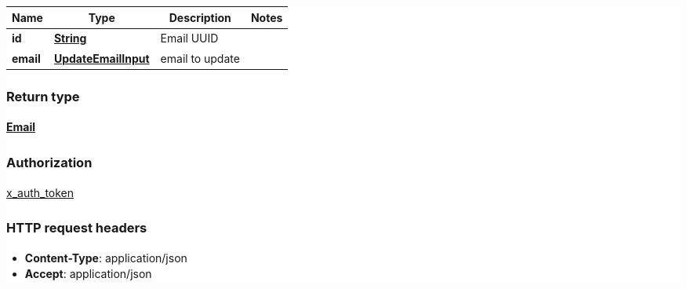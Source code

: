 | Name | Type | Description | Notes |
| ---- | ---- | ----------- | ----- |
| **id** | [**String**](.md) | Email UUID |  |
| **email** | [**UpdateEmailInput**](UpdateEmailInput.md) | email to update |  |

### Return type

[**Email**](Email.md)

### Authorization

[x_auth_token](../README.md#x_auth_token)

### HTTP request headers

- **Content-Type**: application/json
- **Accept**: application/json

